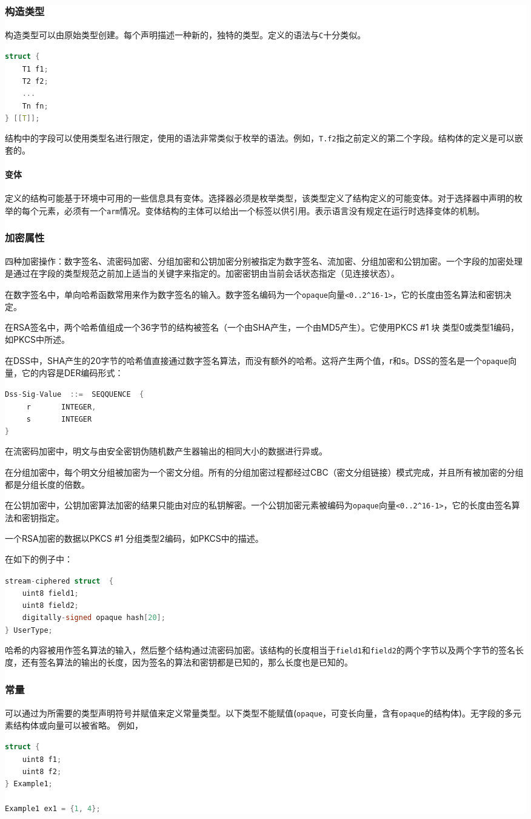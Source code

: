 ### 构造类型
构造类型可以由原始类型创建。每个声明描述一种新的，独特的类型。定义的语法与`C`十分类似。
```c
struct {
	T1 f1;
	T2 f2;
	...
	Tn fn;
} [[T]];
```
结构中的字段可以使用类型名进行限定，使用的语法非常类似于枚举的语法。例如，`T.f2`指之前定义的第二个字段。结构体的定义是可以嵌套的。

#### 变体
定义的结构可能基于环境中可用的一些信息具有变体。选择器必须是枚举类型，该类型定义了结构定义的可能变体。对于选择器中声明的枚举的每个元素，必须有一个`arm`情况。变体结构的主体可以给出一个标签以供引用。表示语言没有规定在运行时选择变体的机制。

### 加密属性
四种加密操作：数字签名、流密码加密、分组加密和公钥加密分别被指定为数字签名、流加密、分组加密和公钥加密。一个字段的加密处理是通过在字段的类型规范之前加上适当的关键字来指定的。加密密钥由当前会话状态指定（见连接状态）。

在数字签名中，单向哈希函数常用来作为数字签名的输入。数字签名编码为一个`opaque`向量`<0..2^16-1>`，它的长度由签名算法和密钥决定。

在RSA签名中，两个哈希值组成一个36字节的结构被签名（一个由SHA产生，一个由MD5产生）。它使用PKCS #1 块 类型0或类型1编码，如PKCS中所述。

在DSS中，SHA产生的20字节的哈希值直接通过数字签名算法，而没有额外的哈希。这将产生两个值，r和s。DSS的签名是一个`opaque`向量，它的内容是DER编码形式：
```c
Dss-Sig-Value  ::=  SEQQUENCE  {
     r       INTEGER,
     s       INTEGER
}
```

在流密码加密中，明文与由安全密钥伪随机数产生器输出的相同大小的数据进行异或。

在分组加密中，每个明文分组被加密为一个密文分组。所有的分组加密过程都经过CBC（密文分组链接）模式完成，并且所有被加密的分组都是分组长度的倍数。

在公钥加密中，公钥加密算法加密的结果只能由对应的私钥解密。一个公钥加密元素被编码为`opaque`向量`<0..2^16-1>`，它的长度由签名算法和密钥指定。

一个RSA加密的数据以PKCS #1 分组类型2编码，如PKCS中的描述。

在如下的例子中：
```c
stream-ciphered struct  {
    uint8 field1;
    uint8 field2;
    digitally-signed opaque hash[20];
} UserType;
```
哈希的内容被用作签名算法的输入，然后整个结构通过流密码加密。该结构的长度相当于`field1`和`field2`的两个字节以及两个字节的签名长度，还有签名算法的输出的长度，因为签名的算法和密钥都是已知的，那么长度也是已知的。

### 常量
可以通过为所需要的类型声明符号并赋值来定义常量类型。以下类型不能赋值(`opaque`，可变长向量，含有`opaque`的结构体)。无字段的多元素结构体或向量可以被省略。 
例如，
```c
struct {
	uint8 f1;
	uint8 f2;
} Example1;

Example1 ex1 = {1, 4};
```
